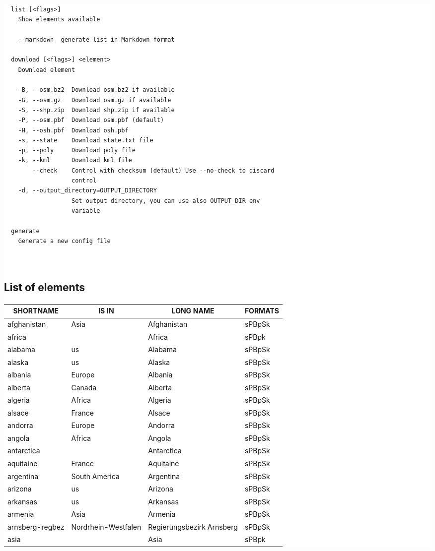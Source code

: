 ```shell
  list [<flags>]
    Show elements available

    --markdown  generate list in Markdown format

  download [<flags>] <element>
    Download element

    -B, --osm.bz2  Download osm.bz2 if available
    -G, --osm.gz   Download osm.gz if available
    -S, --shp.zip  Download shp.zip if available
    -P, --osm.pbf  Download osm.pbf (default)
    -H, --osh.pbf  Download osh.pbf
    -s, --state    Download state.txt file
    -p, --poly     Download poly file
    -k, --kml      Download kml file
        --check    Control with checksum (default) Use --no-check to discard
                   control
    -d, --output_directory=OUTPUT_DIRECTORY  
                   Set output directory, you can use also OUTPUT_DIR env
                   variable

  generate
    Generate a new config file



```

## List of elements
|                  SHORTNAME                  |         IS IN         |               LONG NAME                | FORMATS |
|---------------------------------------------|-----------------------|----------------------------------------|---------|
| afghanistan                                 | Asia                  | Afghanistan                            | sPBpSk  |
| africa                                      |                       | Africa                                 | sPBpk   |
| alabama                                     | us                    | Alabama                                | sPBpSk  |
| alaska                                      | us                    | Alaska                                 | sPBpSk  |
| albania                                     | Europe                | Albania                                | sPBpSk  |
| alberta                                     | Canada                | Alberta                                | sPBpSk  |
| algeria                                     | Africa                | Algeria                                | sPBpSk  |
| alsace                                      | France                | Alsace                                 | sPBpSk  |
| andorra                                     | Europe                | Andorra                                | sPBpSk  |
| angola                                      | Africa                | Angola                                 | sPBpSk  |
| antarctica                                  |                       | Antarctica                             | sPBpSk  |
| aquitaine                                   | France                | Aquitaine                              | sPBpSk  |
| argentina                                   | South America         | Argentina                              | sPBpSk  |
| arizona                                     | us                    | Arizona                                | sPBpSk  |
| arkansas                                    | us                    | Arkansas                               | sPBpSk  |
| armenia                                     | Asia                  | Armenia                                | sPBpSk  |
| arnsberg-regbez                             | Nordrhein-Westfalen   | Regierungsbezirk Arnsberg              | sPBpSk  |
| asia                                        |                       | Asia                                   | sPBpk   |